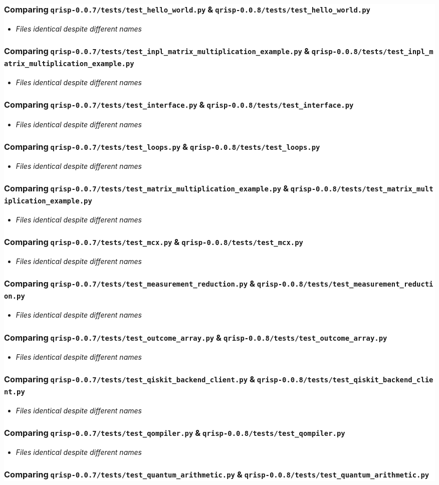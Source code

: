 ### Comparing `qrisp-0.0.7/tests/test_hello_world.py` & `qrisp-0.0.8/tests/test_hello_world.py`

 * *Files identical despite different names*

### Comparing `qrisp-0.0.7/tests/test_inpl_matrix_multiplication_example.py` & `qrisp-0.0.8/tests/test_inpl_matrix_multiplication_example.py`

 * *Files identical despite different names*

### Comparing `qrisp-0.0.7/tests/test_interface.py` & `qrisp-0.0.8/tests/test_interface.py`

 * *Files identical despite different names*

### Comparing `qrisp-0.0.7/tests/test_loops.py` & `qrisp-0.0.8/tests/test_loops.py`

 * *Files identical despite different names*

### Comparing `qrisp-0.0.7/tests/test_matrix_multiplication_example.py` & `qrisp-0.0.8/tests/test_matrix_multiplication_example.py`

 * *Files identical despite different names*

### Comparing `qrisp-0.0.7/tests/test_mcx.py` & `qrisp-0.0.8/tests/test_mcx.py`

 * *Files identical despite different names*

### Comparing `qrisp-0.0.7/tests/test_measurement_reduction.py` & `qrisp-0.0.8/tests/test_measurement_reduction.py`

 * *Files identical despite different names*

### Comparing `qrisp-0.0.7/tests/test_outcome_array.py` & `qrisp-0.0.8/tests/test_outcome_array.py`

 * *Files identical despite different names*

### Comparing `qrisp-0.0.7/tests/test_qiskit_backend_client.py` & `qrisp-0.0.8/tests/test_qiskit_backend_client.py`

 * *Files identical despite different names*

### Comparing `qrisp-0.0.7/tests/test_qompiler.py` & `qrisp-0.0.8/tests/test_qompiler.py`

 * *Files identical despite different names*

### Comparing `qrisp-0.0.7/tests/test_quantum_arithmetic.py` & `qrisp-0.0.8/tests/test_quantum_arithmetic.py`
